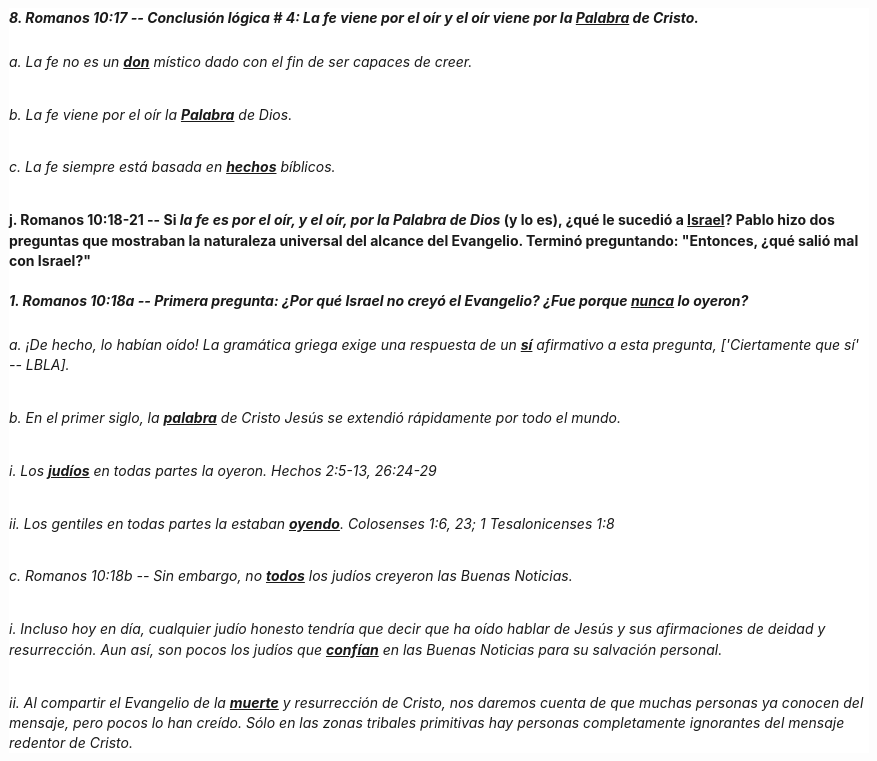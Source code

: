 #####                8.  Romanos 10:17 -- **Conclusión** **lógica \# 4**: La fe viene por el oír y el oír viene por la __<u>Palabra</u>__ de Cristo.

######                    a.  La fe no es un __<u>don</u>__ místico dado con el fin de ser capaces de creer.

######                    b.  La fe viene por el oír la __<u>Palabra</u>__ de Dios.

######                    c.  La fe siempre está basada en __<u>hechos</u>__ bíblicos.

####            j.  Romanos 10:18-21 -- Si *la fe es por el oír, y el oír, por la Palabra de Dios* (y lo es), ¿qué le sucedió a __<u>Israel</u>__? Pablo hizo dos preguntas que mostraban la naturaleza universal del alcance del Evangelio. Terminó preguntando: "Entonces, ¿qué salió mal con Israel?"

#####                1.  Romanos 10:18a -- **Primera pregunta**: ¿Por qué Israel no creyó el Evangelio? ¿Fue porque __<u>nunca</u>__ lo oyeron?

######                    a.  ¡De hecho, lo habían oído! La gramática griega exige una respuesta de un __<u>sí</u>__ afirmativo a esta pregunta, \['Ciertamente que sí' -- LBLA\].

######                    b.  En el primer siglo, la __<u>palabra</u>__ de Cristo Jesús se extendió rápidamente por todo el mundo.

######                        i.  Los __<u>judíos</u>__ en todas partes la oyeron. Hechos 2:5-13, 26:24-29

######                        ii. Los gentiles en todas partes la estaban __<u>oyendo</u>__. Colosenses 1:6, 23; 1 Tesalonicenses 1:8

######                    c.  Romanos 10:18b -- Sin embargo, no __<u>todos</u>__ los judíos creyeron las Buenas Noticias.

######                        i.  Incluso hoy en día, cualquier judío honesto tendría que decir que ha oído hablar de Jesús y sus afirmaciones de deidad y resurrección. Aun así, son pocos los judíos que __<u>confían</u>__ en las Buenas Noticias para su salvación personal.

######                        ii. Al compartir el Evangelio de la __<u>muerte</u>__ y resurrección de Cristo, nos daremos cuenta de que muchas personas ya conocen del mensaje, pero pocos lo han creído. Sólo en las zonas tribales primitivas hay personas completamente ignorantes del mensaje redentor de Cristo.
